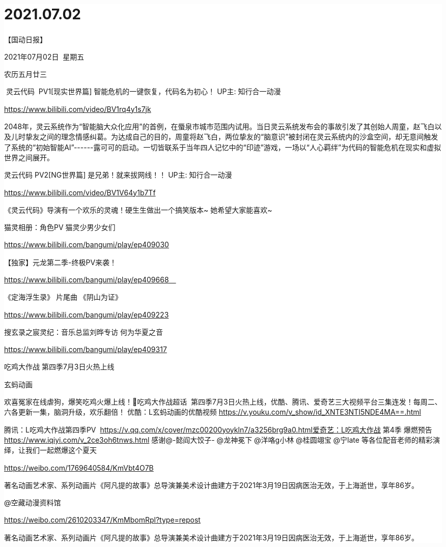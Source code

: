 ﻿#  2021.07.02
【国动日报】


2021年07月02日  星期五


农历五月廿三


 灵云代码  PV1[现实世界篇] 智能危机的一键恢复，代码名为初心！ UP主: 知行合一动漫

https://www.bilibili.com/video/BV1rq4y1s7jk

2048年，灵云系统作为“智能脑大众化应用”的首例，在蜃泉市城市范围内试用。当日灵云系统发布会的事故引发了其创始人周童，赵飞白以及儿时挚友之间的理念情感纠葛。为达成自己的目的，周童将赵飞白，两位挚友的“脑意识”被封闭在灵云系统内的沙盒空间，却无意间触发了系统的“初始智能AI”------露可可的启动。一切皆联系于当年四人记忆中的“印迹”游戏，一场以“人心羁绊”为代码的智能危机在现实和虚拟世界之间展开。

灵云代码 PV2[NG世界篇] 是兄弟！就来拔网线！！ UP主: 知行合一动漫

https://www.bilibili.com/video/BV1V64y1b7Tf

《灵云代码》导演有一个欢乐的灵魂！硬生生做出一个搞笑版本~ 她希望大家能喜欢~

猫灵相册：角色PV 猫灵少男少女们

https://www.bilibili.com/bangumi/play/ep409030

【独家】元龙第二季-终极PV来袭！

https://www.bilibili.com/bangumi/play/ep409668　




《定海浮生录》 片尾曲 《阴山为证》

https://www.bilibili.com/bangumi/play/ep409223

搜玄录之宸灵纪：音乐总监刘晔专访 何为华夏之音

https://www.bilibili.com/bangumi/play/ep409317

吃鸡大作战 第四季7月3日火热上线

玄蚂动画                     


欢喜冤家在线虐狗，爆笑吃鸡火爆上线！吃鸡大作战超话  第四季7月3日火热上线，优酷、腾讯、爱奇艺三大视频平台三集连发！每周二、六各更新一集，脑洞升级，欢乐翻倍！
优酷：L玄蚂动画的优酷视频 https://v.youku.com/v_show/id_XNTE3NTI5NDE4MA==.html

腾讯：L吃鸡大作战第四季PV  https://v.qq.com/x/cover/mzc00200yoykln7/a3256brg9a0.html爱奇艺：L吃鸡大作战 第4季 爆燃预告  https://www.iqiyi.com/v_2ce3oh6tnws.html
感谢@-懿阎大饺子- @龙神冕下 @洋咯g小林 @桂圆翊宝 @宁late 等各位配音老师的精彩演绎，让我们一起燃爆这个夏天

https://weibo.com/1769640584/KmVbt4O7B

著名动画艺术家、系列动画片《阿凡提的故事》总导演兼美术设计曲建方于2021年3月19日因病医治无效，于上海逝世，享年86岁。

@空藏动漫资料馆  


https://weibo.com/2610203347/KmMbomRpl?type=repost

著名动画艺术家、系列动画片《阿凡提的故事》总导演兼美术设计曲建方于2021年3月19日因病医治无效，于上海逝世，享年86岁。
